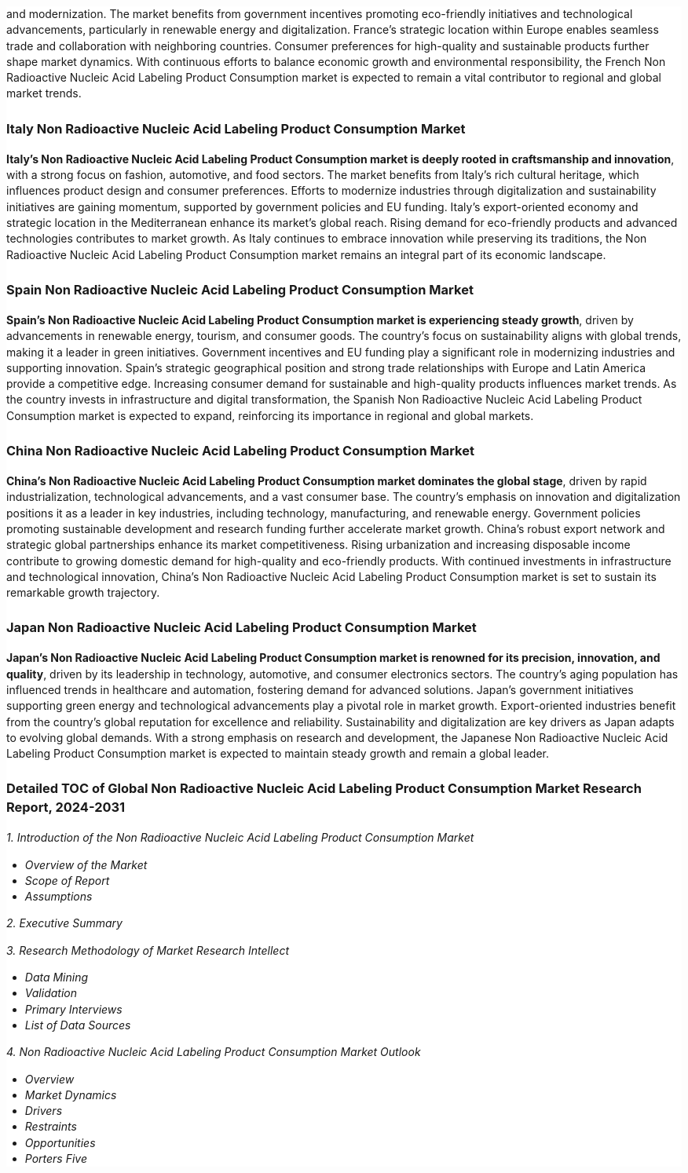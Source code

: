 and modernization. The market benefits from government incentives promoting eco-friendly initiatives and technological advancements, particularly in renewable energy and digitalization. France&rsquo;s strategic location within Europe enables seamless trade and collaboration with neighboring countries. Consumer preferences for high-quality and sustainable products further shape market dynamics. With continuous efforts to balance economic growth and environmental responsibility, the French Non Radioactive Nucleic Acid Labeling Product Consumption market is expected to remain a vital contributor to regional and global market trends.</p><h3><strong>Italy Non Radioactive Nucleic Acid Labeling Product Consumption Market</strong></h3><p><strong>Italy&rsquo;s Non Radioactive Nucleic Acid Labeling Product Consumption market is deeply rooted in craftsmanship and innovation</strong>, with a strong focus on fashion, automotive, and food sectors. The market benefits from Italy&rsquo;s rich cultural heritage, which influences product design and consumer preferences. Efforts to modernize industries through digitalization and sustainability initiatives are gaining momentum, supported by government policies and EU funding. Italy&rsquo;s export-oriented economy and strategic location in the Mediterranean enhance its market&rsquo;s global reach. Rising demand for eco-friendly products and advanced technologies contributes to market growth. As Italy continues to embrace innovation while preserving its traditions, the Non Radioactive Nucleic Acid Labeling Product Consumption market remains an integral part of its economic landscape.</p><h3><strong>Spain Non Radioactive Nucleic Acid Labeling Product Consumption Market</strong></h3><p><strong>Spain&rsquo;s Non Radioactive Nucleic Acid Labeling Product Consumption market is experiencing steady growth</strong>, driven by advancements in renewable energy, tourism, and consumer goods. The country&rsquo;s focus on sustainability aligns with global trends, making it a leader in green initiatives. Government incentives and EU funding play a significant role in modernizing industries and supporting innovation. Spain&rsquo;s strategic geographical position and strong trade relationships with Europe and Latin America provide a competitive edge. Increasing consumer demand for sustainable and high-quality products influences market trends. As the country invests in infrastructure and digital transformation, the Spanish Non Radioactive Nucleic Acid Labeling Product Consumption market is expected to expand, reinforcing its importance in regional and global markets.</p><h3><strong>China Non Radioactive Nucleic Acid Labeling Product Consumption Market</strong></h3><p><strong>China&rsquo;s Non Radioactive Nucleic Acid Labeling Product Consumption market dominates the global stage</strong>, driven by rapid industrialization, technological advancements, and a vast consumer base. The country&rsquo;s emphasis on innovation and digitalization positions it as a leader in key industries, including technology, manufacturing, and renewable energy. Government policies promoting sustainable development and research funding further accelerate market growth. China&rsquo;s robust export network and strategic global partnerships enhance its market competitiveness. Rising urbanization and increasing disposable income contribute to growing domestic demand for high-quality and eco-friendly products. With continued investments in infrastructure and technological innovation, China&rsquo;s Non Radioactive Nucleic Acid Labeling Product Consumption market is set to sustain its remarkable growth trajectory.</p><h3><strong>Japan Non Radioactive Nucleic Acid Labeling Product Consumption Market</strong></h3><p><strong>Japan&rsquo;s Non Radioactive Nucleic Acid Labeling Product Consumption market is renowned for its precision, innovation, and quality</strong>, driven by its leadership in technology, automotive, and consumer electronics sectors. The country&rsquo;s aging population has influenced trends in healthcare and automation, fostering demand for advanced solutions. Japan&rsquo;s government initiatives supporting green energy and technological advancements play a pivotal role in market growth. Export-oriented industries benefit from the country&rsquo;s global reputation for excellence and reliability. Sustainability and digitalization are key drivers as Japan adapts to evolving global demands. With a strong emphasis on research and development, the Japanese Non Radioactive Nucleic Acid Labeling Product Consumption market is expected to maintain steady growth and remain a global leader.</p><h3><span class="">Detailed TOC of Global Non Radioactive Nucleic Acid Labeling Product Consumption Market Research Report, 2024-2031</span></h3><p><em><span class="font-[700]">1. Introduction of the Non Radioactive Nucleic Acid Labeling Product Consumption Market</span></em></p><ul><li><em><span class="">Overview of the Market</span></em></li><li><em><span class="">Scope of Report</span></em></li><li><em><span class="">Assumptions</span></em></li></ul><p><em><span class="font-[700]">2. Executive Summary</span></em></p><p><em><span class="font-[700]">3. Research Methodology of Market Research Intellect</span></em></p><ul><li><em><span class="">Data Mining</span></em></li><li><em><span class="">Validation</span></em></li><li><em><span class="">Primary Interviews</span></em></li><li><em><span class="">List of Data Sources</span></em></li></ul><p><em><span class="font-[700]">4. Non Radioactive Nucleic Acid Labeling Product Consumption Market Outlook</span></em></p><ul><li><em><span class="">Overview</span></em></li><li><em><span class="">Market Dynamics</span></em></li><li><em><span class="">Drivers</span></em></li><li><em><span class="">Restraints</span></em></li><li><em><span class="">Opportunities</span></em></li><li><em><span class="">Porters Five